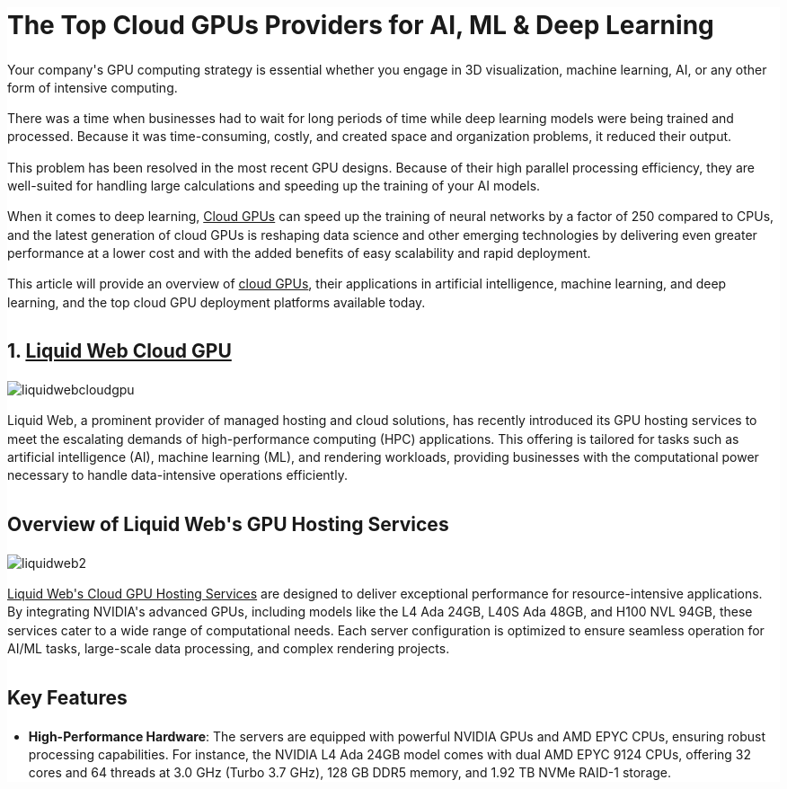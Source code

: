 # The Top Cloud GPUs Providers for AI, ML & Deep Learning

Your company's GPU computing strategy is essential whether you engage in 3D visualization, machine learning, AI, or any other form of intensive computing.

There was a time when businesses had to wait for long periods of time while deep learning models were being trained and processed. Because it was time-consuming, costly, and created space and organization problems, it reduced their output.

This problem has been resolved in the most recent GPU designs. Because of their high parallel processing efficiency, they are well-suited for handling large calculations and speeding up the training of your AI models.

When it comes to deep learning, [Cloud GPUs](https://devinschumacher.github.io/cloud-gpu-servers-services-providers/) can speed up the training of neural networks by a factor of 250 compared to CPUs, and the latest generation of cloud GPUs is reshaping data science and other emerging technologies by delivering even greater performance at a lower cost and with the added benefits of easy scalability and rapid deployment.

This article will provide an overview of [cloud GPUs](https://gist.github.com/devinschumacher/87dd5b87234f2d0e5dba56503bfba533), their applications in artificial intelligence, machine learning, and deep learning, and the top cloud GPU deployment platforms available today.

## 1. [Liquid Web Cloud GPU](https://serp.ly/liquid-web-gpu-hosting)

![liquidwebcloudgpu](https://github.com/user-attachments/assets/2d78c4d5-4e04-4b1d-927b-b568a271591f)


Liquid Web, a prominent provider of managed hosting and cloud solutions, has recently introduced its GPU hosting services to meet the escalating demands of high-performance computing (HPC) applications. This offering is tailored for tasks such as artificial intelligence (AI), machine learning (ML), and rendering workloads, providing businesses with the computational power necessary to handle data-intensive operations efficiently.

## Overview of Liquid Web's GPU Hosting Services

![liquidweb2](https://github.com/user-attachments/assets/ca9bfb8b-69bf-4fda-ae86-8996b533317d)


[Liquid Web's Cloud GPU Hosting Services](https://serp.ly/liquid-web-gpu-hosting) are designed to deliver exceptional performance for resource-intensive applications. By integrating NVIDIA's advanced GPUs, including models like the L4 Ada 24GB, L40S Ada 48GB, and H100 NVL 94GB, these services cater to a wide range of computational needs. Each server configuration is optimized to ensure seamless operation for AI/ML tasks, large-scale data processing, and complex rendering projects.

## Key Features

- **High-Performance Hardware**: 
  The servers are equipped with powerful NVIDIA GPUs and AMD EPYC CPUs, ensuring robust processing capabilities. For instance, the NVIDIA L4 Ada 24GB model comes with dual AMD EPYC 9124 CPUs, offering 32 cores and 64 threads at 3.0 GHz (Turbo 3.7 GHz), 128 GB DDR5 memory, and 1.92 TB NVMe RAID-1 storage.
